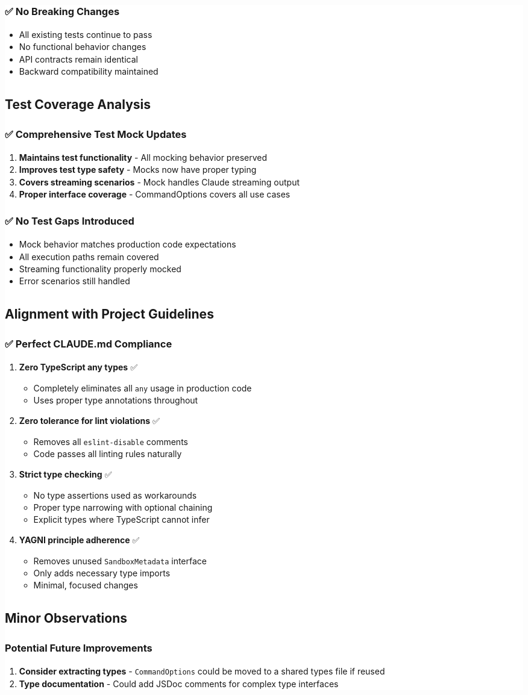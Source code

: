 ### ✅ No Breaking Changes

- All existing tests continue to pass
- No functional behavior changes
- API contracts remain identical
- Backward compatibility maintained

## Test Coverage Analysis

### ✅ Comprehensive Test Mock Updates

1. **Maintains test functionality** - All mocking behavior preserved
2. **Improves test type safety** - Mocks now have proper typing
3. **Covers streaming scenarios** - Mock handles Claude streaming output
4. **Proper interface coverage** - CommandOptions covers all use cases

### ✅ No Test Gaps Introduced

- Mock behavior matches production code expectations
- All execution paths remain covered
- Streaming functionality properly mocked
- Error scenarios still handled

## Alignment with Project Guidelines

### ✅ Perfect CLAUDE.md Compliance

1. **Zero TypeScript any types** ✅
   - Completely eliminates all `any` usage in production code
   - Uses proper type annotations throughout

2. **Zero tolerance for lint violations** ✅
   - Removes all `eslint-disable` comments
   - Code passes all linting rules naturally

3. **Strict type checking** ✅
   - No type assertions used as workarounds
   - Proper type narrowing with optional chaining
   - Explicit types where TypeScript cannot infer

4. **YAGNI principle adherence** ✅
   - Removes unused `SandboxMetadata` interface
   - Only adds necessary type imports
   - Minimal, focused changes

## Minor Observations

### Potential Future Improvements

1. **Consider extracting types** - `CommandOptions` could be moved to a shared types file if reused
2. **Type documentation** - Could add JSDoc comments for complex type interfaces
